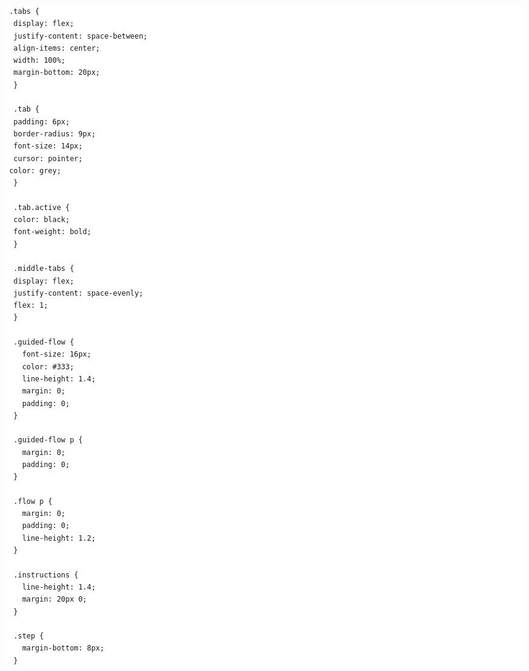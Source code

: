      .tabs {
      display: flex;
      justify-content: space-between;
      align-items: center;
      width: 100%;
      margin-bottom: 20px;
      }

      .tab {
      padding: 6px;
      border-radius: 9px;
      font-size: 14px;
      cursor: pointer;
     color: grey;
      }

      .tab.active {
      color: black;
      font-weight: bold;
      }

      .middle-tabs {
      display: flex;
      justify-content: space-evenly;
      flex: 1;
      }

      .guided-flow {
        font-size: 16px;
        color: #333;
        line-height: 1.4;
        margin: 0;
        padding: 0;
      }

      .guided-flow p {
        margin: 0;
        padding: 0;
      }

      .flow p {
        margin: 0;
        padding: 0;
        line-height: 1.2;
      }

      .instructions {
        line-height: 1.4;
        margin: 20px 0;
      }

      .step {
        margin-bottom: 8px;
      }

